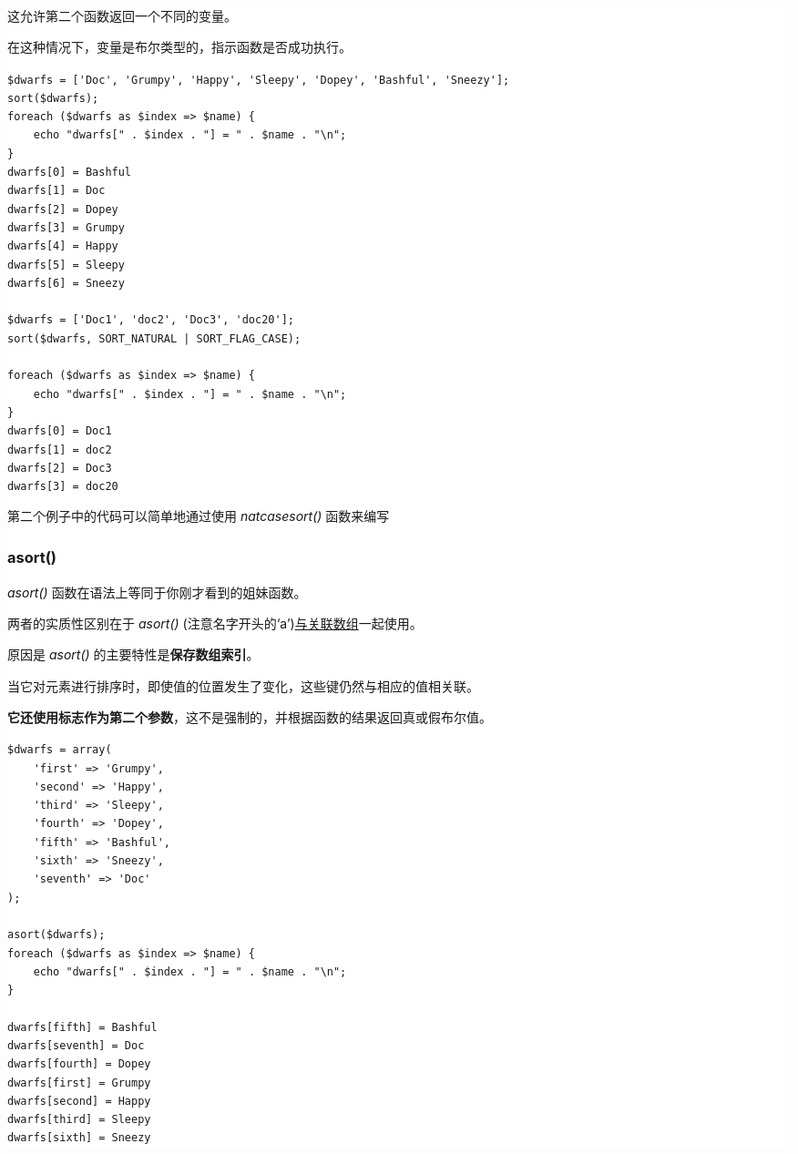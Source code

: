 这允许第二个函数返回一个不同的变量。

在这种情况下，变量是布尔类型的，指示函数是否成功执行。

```
$dwarfs = ['Doc', 'Grumpy', 'Happy', 'Sleepy', 'Dopey', 'Bashful', 'Sneezy']; 
sort($dwarfs); 
foreach ($dwarfs as $index => $name) { 
    echo "dwarfs[" . $index . "] = " . $name . "\n"; 
} 
dwarfs[0] = Bashful 
dwarfs[1] = Doc 
dwarfs[2] = Dopey 
dwarfs[3] = Grumpy 
dwarfs[4] = Happy 
dwarfs[5] = Sleepy 
dwarfs[6] = Sneezy

$dwarfs = ['Doc1', 'doc2', 'Doc3', 'doc20']; 
sort($dwarfs, SORT_NATURAL | SORT_FLAG_CASE);

foreach ($dwarfs as $index => $name) { 
    echo "dwarfs[" . $index . "] = " . $name . "\n"; 
} 
dwarfs[0] = Doc1 
dwarfs[1] = doc2 
dwarfs[2] = Doc3 
dwarfs[3] = doc20 
```

第二个例子中的代码可以简单地通过使用 *natcasesort()* 函数来编写

### [](#asort)asort()

*asort()* 函数在语法上等同于你刚才看到的姐妹函数。

两者的实质性区别在于 *asort()* (注意名字开头的‘a’)[与关联数组](https://www.youtube.com/watch?v=5qXvj56dmmw)一起使用。

原因是 *asort()* 的主要特性是**保存数组索引**。

当它对元素进行排序时，即使值的位置发生了变化，这些键仍然与相应的值相关联。

**它还使用标志作为第二个参数**，这不是强制的，并根据函数的结果返回真或假布尔值。

```
$dwarfs = array( 
    'first' => 'Grumpy', 
    'second' => 'Happy', 
    'third' => 'Sleepy', 
    'fourth' => 'Dopey', 
    'fifth' => 'Bashful', 
    'sixth' => 'Sneezy', 
    'seventh' => 'Doc' 
);

asort($dwarfs); 
foreach ($dwarfs as $index => $name) { 
    echo "dwarfs[" . $index . "] = " . $name . "\n"; 
}

dwarfs[fifth] = Bashful 
dwarfs[seventh] = Doc 
dwarfs[fourth] = Dopey 
dwarfs[first] = Grumpy 
dwarfs[second] = Happy 
dwarfs[third] = Sleepy 
dwarfs[sixth] = Sneezy 
```
